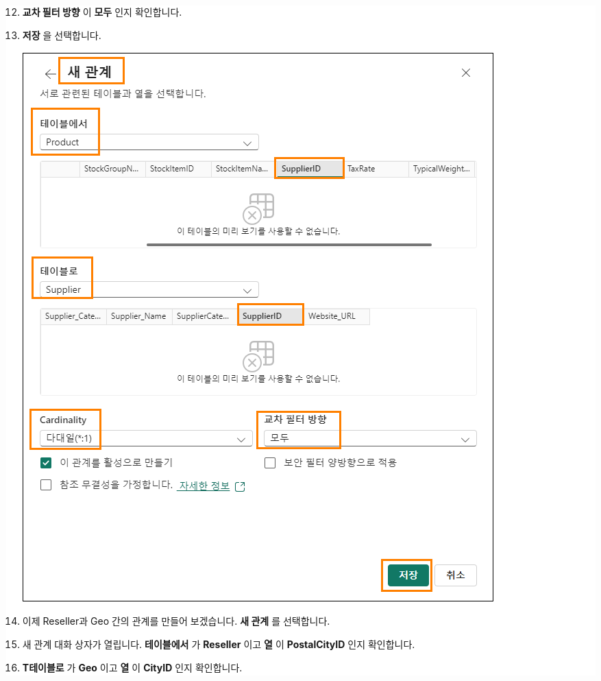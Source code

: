 12. **교차 필터 방향** 이 **모두** 인지 확인합니다.

13. **저장** 을 선택합니다.

    ![](../media/Lab-06/image28.png)

14. 이제 Reseller과 Geo 간의 관계를 만들어 보겠습니다. **새 관계** 를
    선택합니다.

15. 새 관계 대화 상자가 열립니다. **테이블에서** 가 **Reseller** 이고
    **열** 이 **PostalCityID** 인지 확인합니다.

16. **T테이블로** 가 **Geo** 이고 **열** 이 **CityID** 인지 확인합니다.
